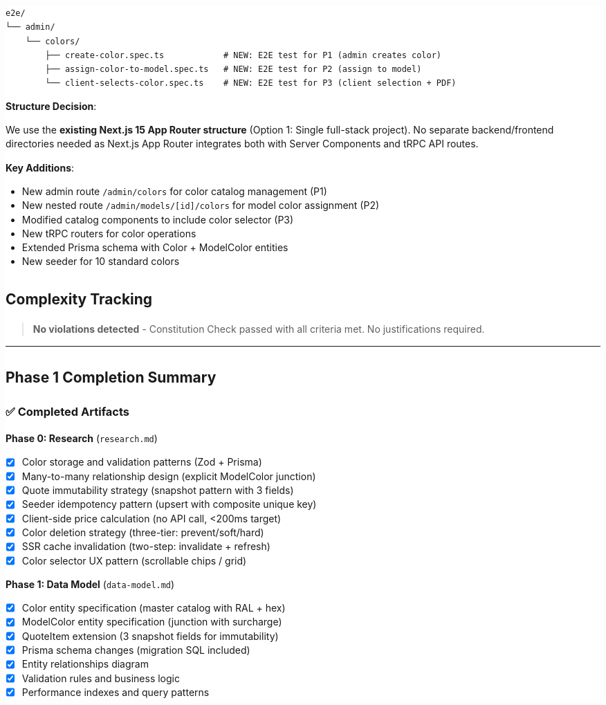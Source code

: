 ```text
e2e/
└── admin/
    └── colors/
        ├── create-color.spec.ts            # NEW: E2E test for P1 (admin creates color)
        ├── assign-color-to-model.spec.ts   # NEW: E2E test for P2 (assign to model)
        └── client-selects-color.spec.ts    # NEW: E2E test for P3 (client selection + PDF)
```

**Structure Decision**: 

We use the **existing Next.js 15 App Router structure** (Option 1: Single full-stack project). No separate backend/frontend directories needed as Next.js App Router integrates both with Server Components and tRPC API routes.

**Key Additions**:
- New admin route `/admin/colors` for color catalog management (P1)
- New nested route `/admin/models/[id]/colors` for model color assignment (P2)
- Modified catalog components to include color selector (P3)
- New tRPC routers for color operations
- Extended Prisma schema with Color + ModelColor entities
- New seeder for 10 standard colors

## Complexity Tracking

> **No violations detected** - Constitution Check passed with all criteria met. No justifications required.

---

## Phase 1 Completion Summary

### ✅ Completed Artifacts

**Phase 0: Research** (`research.md`)
- [x] Color storage and validation patterns (Zod + Prisma)
- [x] Many-to-many relationship design (explicit ModelColor junction)
- [x] Quote immutability strategy (snapshot pattern with 3 fields)
- [x] Seeder idempotency pattern (upsert with composite unique key)
- [x] Client-side price calculation (no API call, <200ms target)
- [x] Color deletion strategy (three-tier: prevent/soft/hard)
- [x] SSR cache invalidation (two-step: invalidate + refresh)
- [x] Color selector UX pattern (scrollable chips / grid)

**Phase 1: Data Model** (`data-model.md`)
- [x] Color entity specification (master catalog with RAL + hex)
- [x] ModelColor entity specification (junction with surcharge)
- [x] QuoteItem extension (3 snapshot fields for immutability)
- [x] Prisma schema changes (migration SQL included)
- [x] Entity relationships diagram
- [x] Validation rules and business logic
- [x] Performance indexes and query patterns
